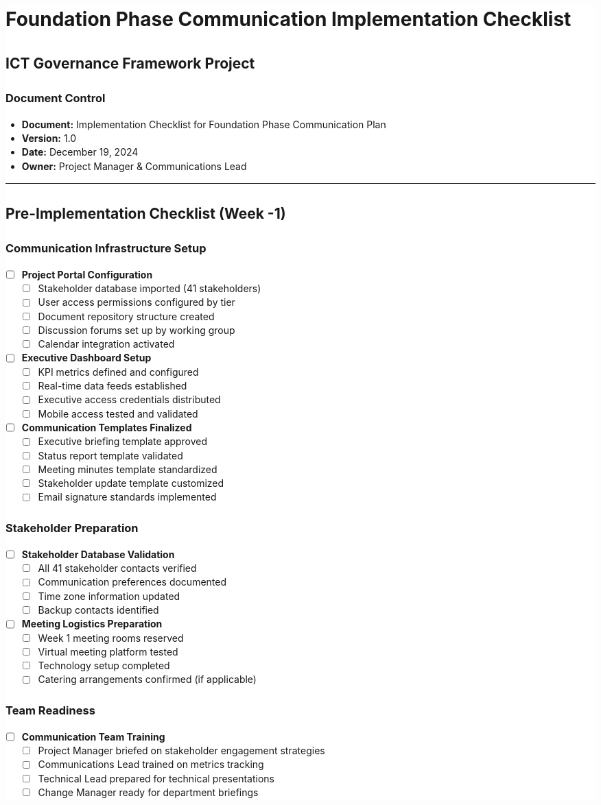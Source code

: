 # Foundation Phase Communication Implementation Checklist
## ICT Governance Framework Project

### Document Control
- **Document:** Implementation Checklist for Foundation Phase Communication Plan
- **Version:** 1.0
- **Date:** December 19, 2024
- **Owner:** Project Manager & Communications Lead

---

## Pre-Implementation Checklist (Week -1)

### Communication Infrastructure Setup
- [ ] **Project Portal Configuration**
  - [ ] Stakeholder database imported (41 stakeholders)
  - [ ] User access permissions configured by tier
  - [ ] Document repository structure created
  - [ ] Discussion forums set up by working group
  - [ ] Calendar integration activated

- [ ] **Executive Dashboard Setup**
  - [ ] KPI metrics defined and configured
  - [ ] Real-time data feeds established
  - [ ] Executive access credentials distributed
  - [ ] Mobile access tested and validated

- [ ] **Communication Templates Finalized**
  - [ ] Executive briefing template approved
  - [ ] Status report template validated
  - [ ] Meeting minutes template standardized
  - [ ] Stakeholder update template customized
  - [ ] Email signature standards implemented

### Stakeholder Preparation
- [ ] **Stakeholder Database Validation**
  - [ ] All 41 stakeholder contacts verified
  - [ ] Communication preferences documented
  - [ ] Time zone information updated
  - [ ] Backup contacts identified

- [ ] **Meeting Logistics Preparation**
  - [ ] Week 1 meeting rooms reserved
  - [ ] Virtual meeting platform tested
  - [ ] Technology setup completed
  - [ ] Catering arrangements confirmed (if applicable)

### Team Readiness
- [ ] **Communication Team Training**
  - [ ] Project Manager briefed on stakeholder engagement strategies
  - [ ] Communications Lead trained on metrics tracking
  - [ ] Technical Lead prepared for technical presentations
  - [ ] Change Manager ready for department briefings
